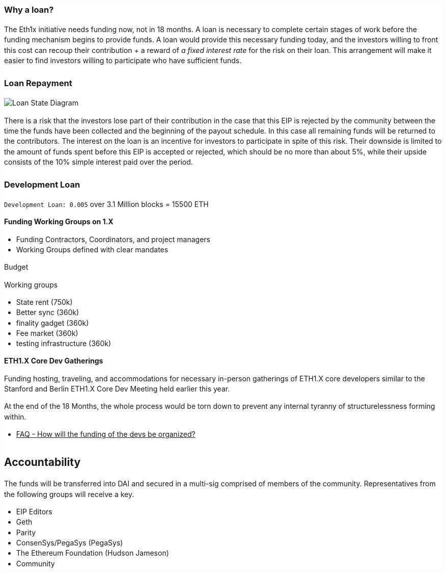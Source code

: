### Why a loan?

The Eth1x initiative needs funding now, not in 18 months. A loan is necessary to complete certain stages of work before the funding mechanism begins to provide funds. A loan would provide this necessary funding today, and the investors willing to front this cost can recoup their contribution + a reward of *a fixed interest rate* for the risk on their loan. This arrangement will make it easier to find investors willing to participate who have sufficient funds.

### Loan Repayment

![Loan State Diagram](../assets/eip-2025/loan_state.png)

There is a risk that the investors lose part of their contribution in the case that this EIP is rejected by the community between the time the funds have been collected and the beginning of the payout schedule. In this case all remaining funds will be returned to the contributors. The interest on the loan is an incentive for investors to participate in spite of this risk. Their downside is limited to the amount of funds spent before this EIP is accepted or rejected, which should be no more than about 5%, while their upside consists of the 10% simple interest paid over the period.

### Development Loan


`Development Loan: 0.005` over 3.1 Million blocks = 15500 ETH 
 
**Funding Working Groups on 1.X**
- Funding Contractors, Coordinators, and project managers
- Working Groups defined with clear mandates

Budget

Working groups
 - State rent (750k)
 - Better sync (360k)
 - finality gadget (360k)
 - Fee market (360k)
 - testing infrastructure (360k) 


**ETH1.X Core Dev Gatherings**

Funding hosting, traveling, and accommodations for necessary in-person gatherings of ETH1.X core developers similar to the Stanford and Berlin ETH1.X Core Dev Meeting held earlier this year.

At the end of the 18 Months, the whole process would be torn down to prevent any internal tyranny of structurelessness forming within.



- [FAQ - How will the funding of the devs be organized?]( #how-will-funding-the-devs-be-organized)

## Accountability

The funds will be transferred into DAI and secured in a multi-sig comprised of members of the community. Representatives from the following groups will receive a key.


 - EIP Editors
 - Geth
 - Parity
 - ConsenSys/PegaSys (PegaSys)
 - The Ethereum Foundation (Hudson Jameson)
 - Community

